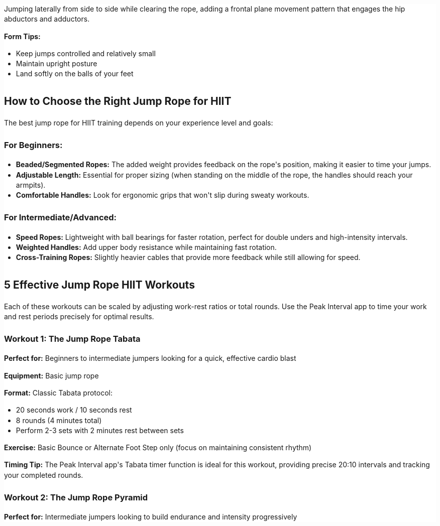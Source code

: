 Jumping laterally from side to side while clearing the rope, adding a frontal plane movement pattern that engages the hip abductors and adductors.

**Form Tips:**
- Keep jumps controlled and relatively small
- Maintain upright posture
- Land softly on the balls of your feet

## How to Choose the Right Jump Rope for HIIT

The best jump rope for HIIT training depends on your experience level and goals:

### For Beginners:
- **Beaded/Segmented Ropes:** The added weight provides feedback on the rope's position, making it easier to time your jumps.
- **Adjustable Length:** Essential for proper sizing (when standing on the middle of the rope, the handles should reach your armpits).
- **Comfortable Handles:** Look for ergonomic grips that won't slip during sweaty workouts.

### For Intermediate/Advanced:
- **Speed Ropes:** Lightweight with ball bearings for faster rotation, perfect for double unders and high-intensity intervals.
- **Weighted Handles:** Add upper body resistance while maintaining fast rotation.
- **Cross-Training Ropes:** Slightly heavier cables that provide more feedback while still allowing for speed.

## 5 Effective Jump Rope HIIT Workouts

Each of these workouts can be scaled by adjusting work-rest ratios or total rounds. Use the Peak Interval app to time your work and rest periods precisely for optimal results.

### Workout 1: The Jump Rope Tabata

**Perfect for:** Beginners to intermediate jumpers looking for a quick, effective cardio blast

**Equipment:** Basic jump rope

**Format:**
Classic Tabata protocol:
- 20 seconds work / 10 seconds rest
- 8 rounds (4 minutes total)
- Perform 2-3 sets with 2 minutes rest between sets

**Exercise:**
Basic Bounce or Alternate Foot Step only (focus on maintaining consistent rhythm)

**Timing Tip:**
The Peak Interval app's Tabata timer function is ideal for this workout, providing precise 20:10 intervals and tracking your completed rounds.

### Workout 2: The Jump Rope Pyramid

**Perfect for:** Intermediate jumpers looking to build endurance and intensity progressively
